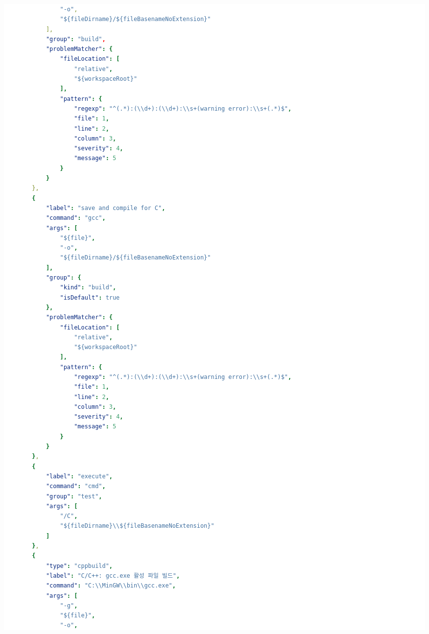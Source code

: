 ```yaml
                "-o",
                "${fileDirname}/${fileBasenameNoExtension}"
            ],
            "group": "build",
            "problemMatcher": {
                "fileLocation": [
                    "relative",
                    "${workspaceRoot}"
                ],
                "pattern": {
                    "regexp": "^(.*):(\\d+):(\\d+):\\s+(warning error):\\s+(.*)$",
                    "file": 1,
                    "line": 2,
                    "column": 3,
                    "severity": 4,
                    "message": 5
                }
            }
        },
        {
            "label": "save and compile for C",
            "command": "gcc",
            "args": [
                "${file}",
                "-o",
                "${fileDirname}/${fileBasenameNoExtension}"
            ],
            "group": {
                "kind": "build",
                "isDefault": true
            },
            "problemMatcher": {
                "fileLocation": [
                    "relative",
                    "${workspaceRoot}"
                ],
                "pattern": {
                    "regexp": "^(.*):(\\d+):(\\d+):\\s+(warning error):\\s+(.*)$",
                    "file": 1,
                    "line": 2,
                    "column": 3,
                    "severity": 4,
                    "message": 5
                }
            }
        },
        {
            "label": "execute",
            "command": "cmd",
            "group": "test",
            "args": [
                "/C",
                "${fileDirname}\\${fileBasenameNoExtension}"
            ]
        },
        {
            "type": "cppbuild",
            "label": "C/C++: gcc.exe 활성 파일 빌드",
            "command": "C:\\MinGW\\bin\\gcc.exe",
            "args": [
                "-g",
                "${file}",
                "-o",
```